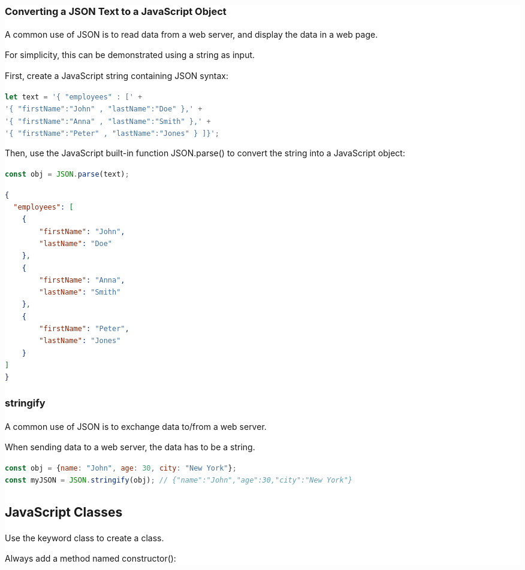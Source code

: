 ### Converting a JSON Text to a JavaScript Object

A common use of JSON is to read data from a web server, and display the data in a web page.

For simplicity, this can be demonstrated using a string as input.

First, create a JavaScript string containing JSON syntax:


```javascript
let text = '{ "employees" : [' +
'{ "firstName":"John" , "lastName":"Doe" },' +
'{ "firstName":"Anna" , "lastName":"Smith" },' +
'{ "firstName":"Peter" , "lastName":"Jones" } ]}';
```

Then, use the JavaScript built-in function JSON.parse() to convert the string into a JavaScript object:

```javascript
const obj = JSON.parse(text);
```

```json
{
  "employees": [
    {
        "firstName": "John",
        "lastName": "Doe"
    },
    {
        "firstName": "Anna",
        "lastName": "Smith"
    },
    {
        "firstName": "Peter",
        "lastName": "Jones"
    }
]
}
```
### stringify 

A common use of JSON is to exchange data to/from a web server.

When sending data to a web server, the data has to be a string.

```javascript
const obj = {name: "John", age: 30, city: "New York"};
const myJSON = JSON.stringify(obj); // {"name":"John","age":30,"city":"New York"}
```

## JavaScript Classes
Use the keyword class to create a class.

Always add a method named constructor():
